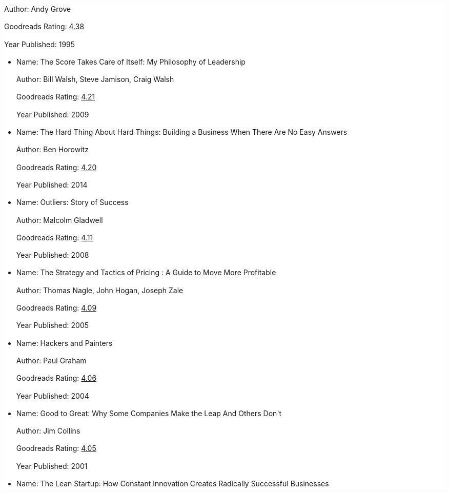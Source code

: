  Author: Andy Grove

  Goodreads Rating: [4.38](https://www.goodreads.com/book/show/324750.High_Output_Management)

  Year Published: 1995


- Name: The Score Takes Care of Itself: My Philosophy of Leadership

  Author: Bill Walsh, Steve Jamison, Craig Walsh

  Goodreads Rating: [4.21](https://www.goodreads.com/book/show/6342995-the-score-takes-care-of-itself)

  Year Published: 2009


- Name: The Hard Thing About Hard Things: Building a Business When There Are No Easy Answers

  Author: Ben Horowitz

  Goodreads Rating: [4.20](https://www.goodreads.com/book/show/18176747-the-hard-thing-about-hard-things)

  Year Published: 2014


- Name: Outliers: Story of Success

  Author: Malcolm Gladwell

  Goodreads Rating: [4.11](https://www.goodreads.com/work/quotes/3364437-outliers-the-story-of-success)

  Year Published: 2008


- Name: The Strategy and Tactics of Pricing : A Guide to Move More Profitable

  Author: Thomas Nagle, John Hogan, Joseph Zale

  Goodreads Rating: [4.09](https://www.goodreads.com/book/show/99919.The_Strategy_and_Tactics_of_Pricing)

  Year Published: 2005


- Name: Hackers and Painters

  Author: Paul Graham

  Goodreads Rating: [4.06](https://www.goodreads.com/book/show/41793.Hackers_Painters)

  Year Published: 2004


- Name: Good to Great: Why Some Companies Make the Leap And Others Don't

  Author: Jim Collins

  Goodreads Rating: [4.05](https://www.goodreads.com/book/show/76865.Good_to_Great)

  Year Published: 2001


- Name: The Lean Startup: How Constant Innovation Creates Radically Successful Businesses
